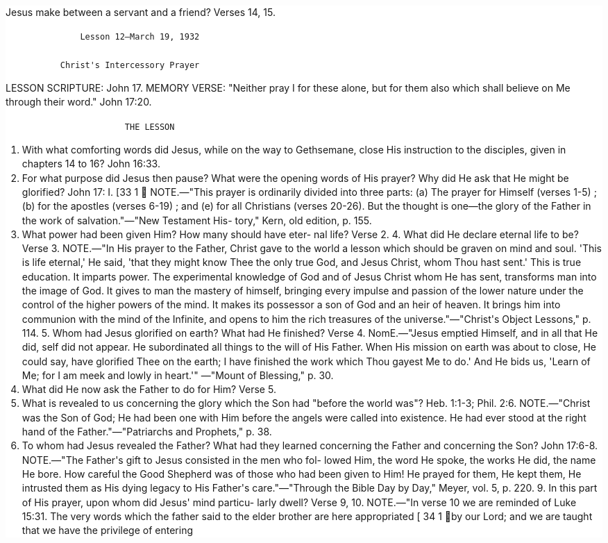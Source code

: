 Jesus make between a servant and a friend? Verses 14, 15.


                   Lesson 12—March 19, 1932

               Christ's Intercessory Prayer
LESSON SCRIPTURE: John 17.
MEMORY VERSE: "Neither pray I for these alone, but for them also which
      shall believe on Me through their word." John 17:20.

                            THE LESSON
   1. With what comforting words did Jesus, while on the way to
Gethsemane, close His instruction to the disciples, given in chapters
14 to 16? John 16:33.
   2. For what purpose did Jesus then pause? What were the opening
words of His prayer? Why did He ask that He might be glorified?
John 17: I.
                                  [33 1
    NOTE.—"This prayer is ordinarily divided into three parts: (a) The
prayer for Himself (verses 1-5) ; (b) for the apostles (verses 6-19) ;
and (e) for all Christians (verses 20-26). But the thought is one—the
glory of the Father in the work of salvation."—"New Testament His-
tory," Kern, old edition, p. 155.
   3. What power had been given Him? How many should have eter-
nal life? Verse 2.
    4. What did He declare eternal life to be? Verse 3.
    NOTE.—"In His prayer to the Father, Christ gave to the world a
lesson which should be graven on mind and soul. 'This is life eternal,'
He said, 'that they might know Thee the only true God, and Jesus Christ,
whom Thou hast sent.' This is true education. It imparts power. The
experimental knowledge of God and of Jesus Christ whom He has sent,
transforms man into the image of God. It gives to man the mastery of
himself, bringing every impulse and passion of the lower nature under
the control of the higher powers of the mind. It makes its possessor a
son of God and an heir of heaven. It brings him into communion with
the mind of the Infinite, and opens to him the rich treasures of the
universe."—"Christ's Object Lessons," p. 114.
    5. Whom had Jesus glorified on earth? What had He finished?
Verse 4.
    NomE.—"Jesus emptied Himself, and in all that He did, self did not
appear. He subordinated all things to the will of His Father. When
His mission on earth was about to close, He could say, have glorified
Thee on the earth; I have finished the work which Thou gayest Me to
do.' And He bids us, 'Learn of Me; for I am meek and lowly in heart.'"
—"Mount of Blessing," p. 30.
   6. What did He now ask the Father to do for Him? Verse 5.
   7. What is revealed to us concerning the glory which the Son had
"before the world was"? Heb. 1:1-3; Phil. 2:6.
   NOTE.—"Christ was the Son of God; He had been one with Him
before the angels were called into existence. He had ever stood at the
right hand of the Father."—"Patriarchs and Prophets," p. 38.
   8. To whom had Jesus revealed the Father? What had they learned
concerning the Father and concerning the Son? John 17:6-8.
   NOTE.—"The Father's gift to Jesus consisted in the men who fol-
lowed Him, the word He spoke, the works He did, the name He bore.
How careful the Good Shepherd was of those who had been given to
Him! He prayed for them, He kept them, He intrusted them as His
dying legacy to His Father's care."—"Through the Bible Day by Day,"
Meyer, vol. 5, p. 220.
    9. In this part of His prayer, upon whom did Jesus' mind particu-
larly dwell? Verse 9, 10.
    NOTE.—"In verse 10 we are reminded of Luke 15:31. The very
words which the father said to the elder brother are here appropriated
                                  [ 34 1
by our Lord; and we are taught that we have the privilege of entering